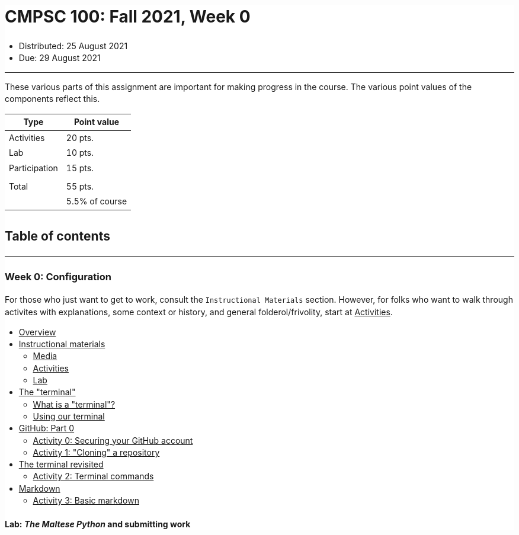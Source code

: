 # CMPSC 100: Fall 2021, Week 0

* Distributed: 25 August 2021
* Due: 29 August 2021

---

<div class="alert alert-block alert-info">
    These various parts of this assignment are important for making progress in the course. The various point values of the components reflect this.
</div>

|Type         |Point value |
|-------------|------------|
|Activities   |20 pts.     |
|Lab          |10 pts.     |
|Participation|15 pts.     |
|             |            |
|Total        |55 pts.     |
|             |5.5% of course |

## Table of contents

---

### Week 0: Configuration

For those who just want to get to work, consult the `Instructional Materials` section. However, for folks who want to walk through activites with explanations, some context or history, and general folderol/frivolity, start at [Activities](#Activities).

* [Overview](#Overview)
* [Instructional materials](#Instructional-materials)
  * [Media](#Media)
  * [Activities](#Activities)
  * [Lab](#Lab)
* [The "terminal"](#The-"terminal")
  * [What is a "terminal"?](#What-is-a-"terminal"?)
  * [Using our terminal](#Using-our-terminal)
* [GitHub: Part 0](#GitHub:-Part-0)
  * [Activity 0: Securing your GitHub account](#Activity-0:-Securing-your-GitHub-account)
  * [Activity 1: "Cloning" a repository](#Activity-1:-"Cloning"-a-repository)
* [The terminal revisited](#The-terminal-revisited)
  * [Activity 2: Terminal commands](#Activity-2:-Terminal-commands)
* [Markdown](#Markdown)
  * [Activity 3: Basic markdown](#Activity-3:-Basic-markdown)
  
#### Lab: _The Maltese Python_ and submitting work
